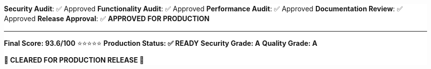 **Security Audit**: ✅ Approved
**Functionality Audit**: ✅ Approved
**Performance Audit**: ✅ Approved
**Documentation Review**: ✅ Approved
**Release Approval**: ✅ **APPROVED FOR PRODUCTION**

---

**Final Score: 93.6/100** ⭐⭐⭐⭐⭐
**Production Status: ✅ READY**
**Security Grade: A**
**Quality Grade: A**

**🚀 CLEARED FOR PRODUCTION RELEASE 🚀**
